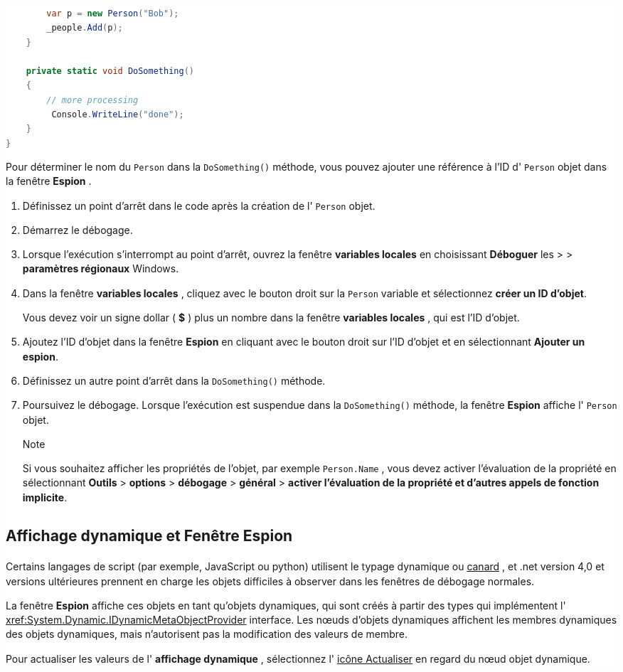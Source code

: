 ```csharp
        var p = new Person("Bob");
        _people.Add(p);
    }

    private static void DoSomething()
    {
        // more processing
         Console.WriteLine("done");
    }
}
```

Pour déterminer le nom du `Person` dans la `DoSomething()` méthode, vous pouvez ajouter une référence à l’ID d' `Person` objet dans la fenêtre **Espion** .

1. Définissez un point d’arrêt dans le code après la création de l' `Person` objet.

1. Démarrez le débogage.

1. Lorsque l’exécution s’interrompt au point d’arrêt, ouvrez la fenêtre **variables locales** en choisissant **Déboguer** les  >    >  **paramètres régionaux** Windows.

1. Dans la fenêtre **variables locales** , cliquez avec le bouton droit sur la `Person` variable et sélectionnez **créer un ID d’objet**.

   Vous devez voir un signe dollar ( **$** ) plus un nombre dans la fenêtre **variables locales** , qui est l’ID d’objet.

1. Ajoutez l’ID d’objet dans la fenêtre **Espion** en cliquant avec le bouton droit sur l’ID d’objet et en sélectionnant **Ajouter un espion**.

1. Définissez un autre point d’arrêt dans la `DoSomething()` méthode.

1. Poursuivez le débogage. Lorsque l’exécution est suspendue dans la `DoSomething()` méthode, la fenêtre **Espion** affiche l' `Person` objet.

   > [!NOTE]
   > Si vous souhaitez afficher les propriétés de l’objet, par exemple `Person.Name` , vous devez activer l’évaluation de la propriété en sélectionnant **Outils**  >  **options**  >  **débogage**  >  **général**  >  **activer l’évaluation de la propriété et d’autres appels de fonction implicite**.

## <a name="dynamic-view-and-the-watch-window"></a>Affichage dynamique et Fenêtre Espion

Certains langages de script (par exemple, JavaScript ou python) utilisent le typage dynamique ou [canard](https://en.wikipedia.org/wiki/Duck_typing) , et .net version 4,0 et versions ultérieures prennent en charge les objets difficiles à observer dans les fenêtres de débogage normales.

La fenêtre **Espion** affiche ces objets en tant qu’objets dynamiques, qui sont créés à partir des types qui implémentent l' <xref:System.Dynamic.IDynamicMetaObjectProvider> interface. Les nœuds d’objets dynamiques affichent les membres dynamiques des objets dynamiques, mais n’autorisent pas la modification des valeurs de membre.

Pour actualiser les valeurs de l' **affichage dynamique** , sélectionnez l' [icône Actualiser](#bkmk_refreshWatch) en regard du nœud objet dynamique.
